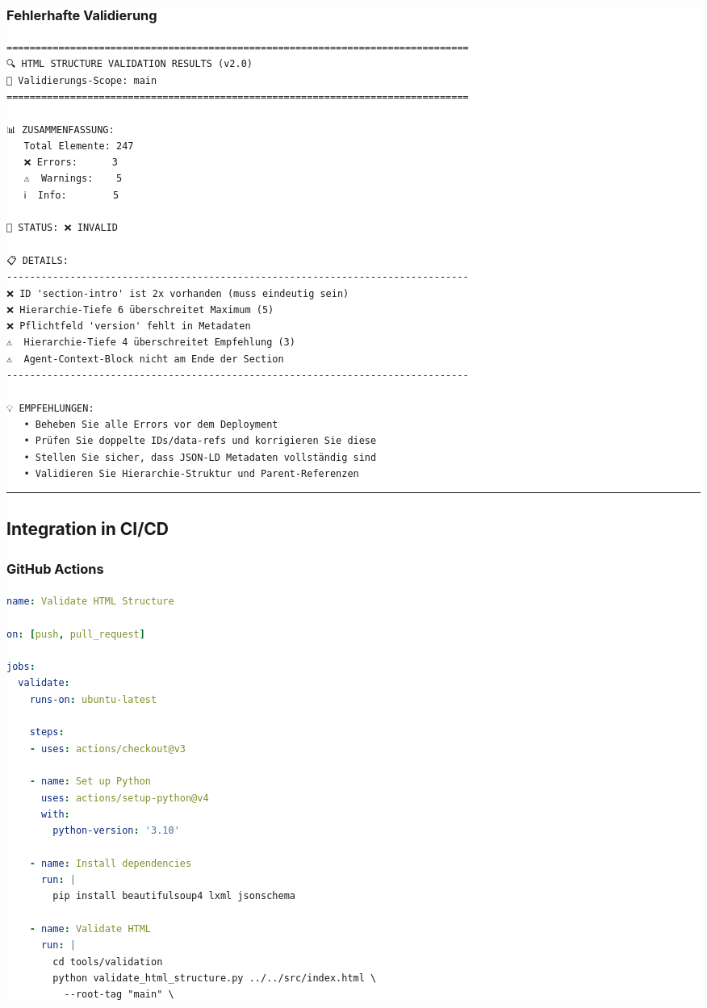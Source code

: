 ### Fehlerhafte Validierung

```
================================================================================
🔍 HTML STRUCTURE VALIDATION RESULTS (v2.0)
🎯 Validierungs-Scope: main
================================================================================

📊 ZUSAMMENFASSUNG:
   Total Elemente: 247
   ❌ Errors:      3
   ⚠️  Warnings:    5
   ℹ️  Info:        5

🎯 STATUS: ❌ INVALID

📋 DETAILS:
--------------------------------------------------------------------------------
❌ ID 'section-intro' ist 2x vorhanden (muss eindeutig sein)
❌ Hierarchie-Tiefe 6 überschreitet Maximum (5)
❌ Pflichtfeld 'version' fehlt in Metadaten
⚠️  Hierarchie-Tiefe 4 überschreitet Empfehlung (3)
⚠️  Agent-Context-Block nicht am Ende der Section
--------------------------------------------------------------------------------

💡 EMPFEHLUNGEN:
   • Beheben Sie alle Errors vor dem Deployment
   • Prüfen Sie doppelte IDs/data-refs und korrigieren Sie diese
   • Stellen Sie sicher, dass JSON-LD Metadaten vollständig sind
   • Validieren Sie Hierarchie-Struktur und Parent-Referenzen
```

---

## Integration in CI/CD

### GitHub Actions

```yaml
name: Validate HTML Structure

on: [push, pull_request]

jobs:
  validate:
    runs-on: ubuntu-latest
    
    steps:
    - uses: actions/checkout@v3
    
    - name: Set up Python
      uses: actions/setup-python@v4
      with:
        python-version: '3.10'
    
    - name: Install dependencies
      run: |
        pip install beautifulsoup4 lxml jsonschema
    
    - name: Validate HTML
      run: |
        cd tools/validation
        python validate_html_structure.py ../../src/index.html \
          --root-tag "main" \
```